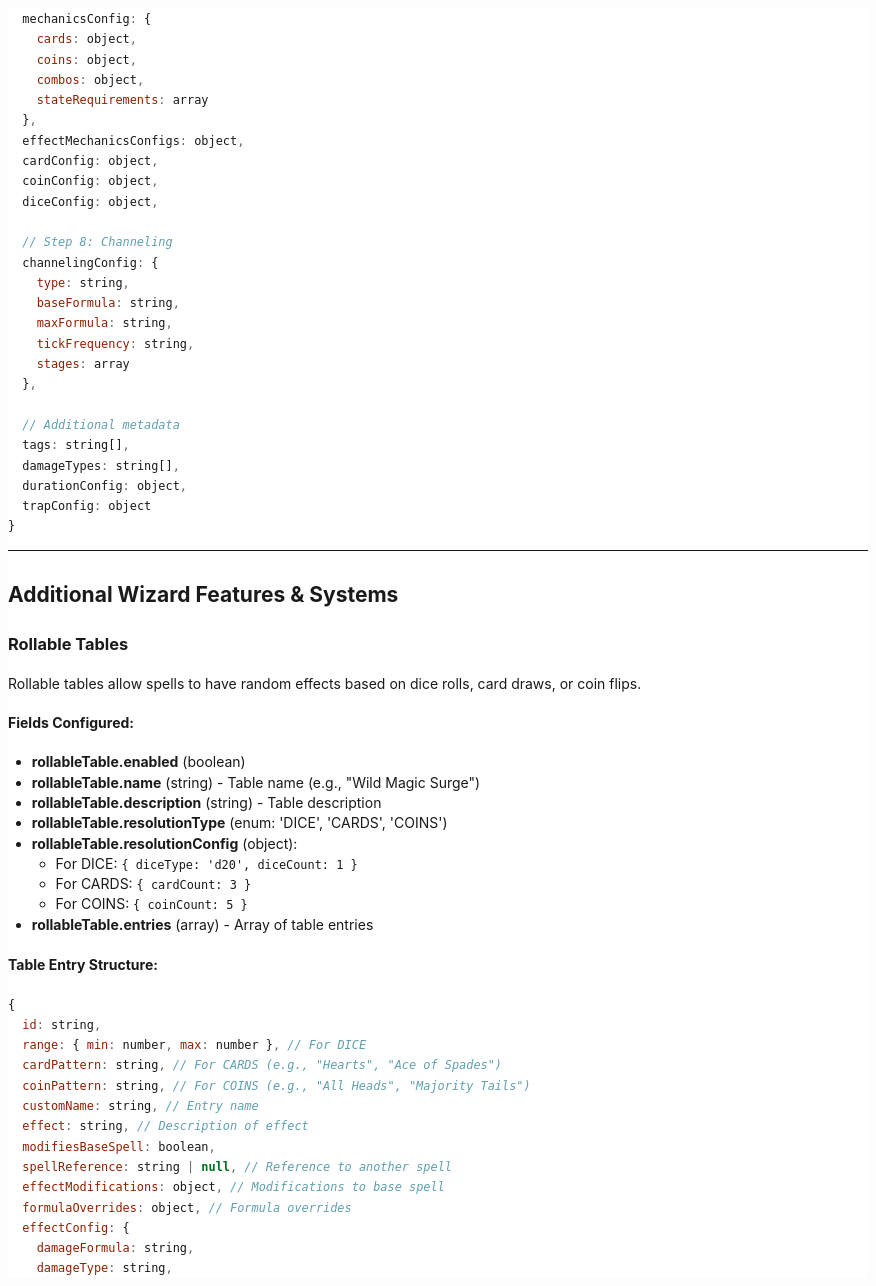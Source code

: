 ```javascript
  mechanicsConfig: {
    cards: object,
    coins: object,
    combos: object,
    stateRequirements: array
  },
  effectMechanicsConfigs: object,
  cardConfig: object,
  coinConfig: object,
  diceConfig: object,
  
  // Step 8: Channeling
  channelingConfig: {
    type: string,
    baseFormula: string,
    maxFormula: string,
    tickFrequency: string,
    stages: array
  },
  
  // Additional metadata
  tags: string[],
  damageTypes: string[],
  durationConfig: object,
  trapConfig: object
}
```

---

## Additional Wizard Features & Systems

### Rollable Tables

Rollable tables allow spells to have random effects based on dice rolls, card draws, or coin flips.

#### Fields Configured:
- **rollableTable.enabled** (boolean)
- **rollableTable.name** (string) - Table name (e.g., "Wild Magic Surge")
- **rollableTable.description** (string) - Table description
- **rollableTable.resolutionType** (enum: 'DICE', 'CARDS', 'COINS')
- **rollableTable.resolutionConfig** (object):
  - For DICE: `{ diceType: 'd20', diceCount: 1 }`
  - For CARDS: `{ cardCount: 3 }`
  - For COINS: `{ coinCount: 5 }`
- **rollableTable.entries** (array) - Array of table entries

#### Table Entry Structure:
```javascript
{
  id: string,
  range: { min: number, max: number }, // For DICE
  cardPattern: string, // For CARDS (e.g., "Hearts", "Ace of Spades")
  coinPattern: string, // For COINS (e.g., "All Heads", "Majority Tails")
  customName: string, // Entry name
  effect: string, // Description of effect
  modifiesBaseSpell: boolean,
  spellReference: string | null, // Reference to another spell
  effectModifications: object, // Modifications to base spell
  formulaOverrides: object, // Formula overrides
  effectConfig: {
    damageFormula: string,
    damageType: string,
```